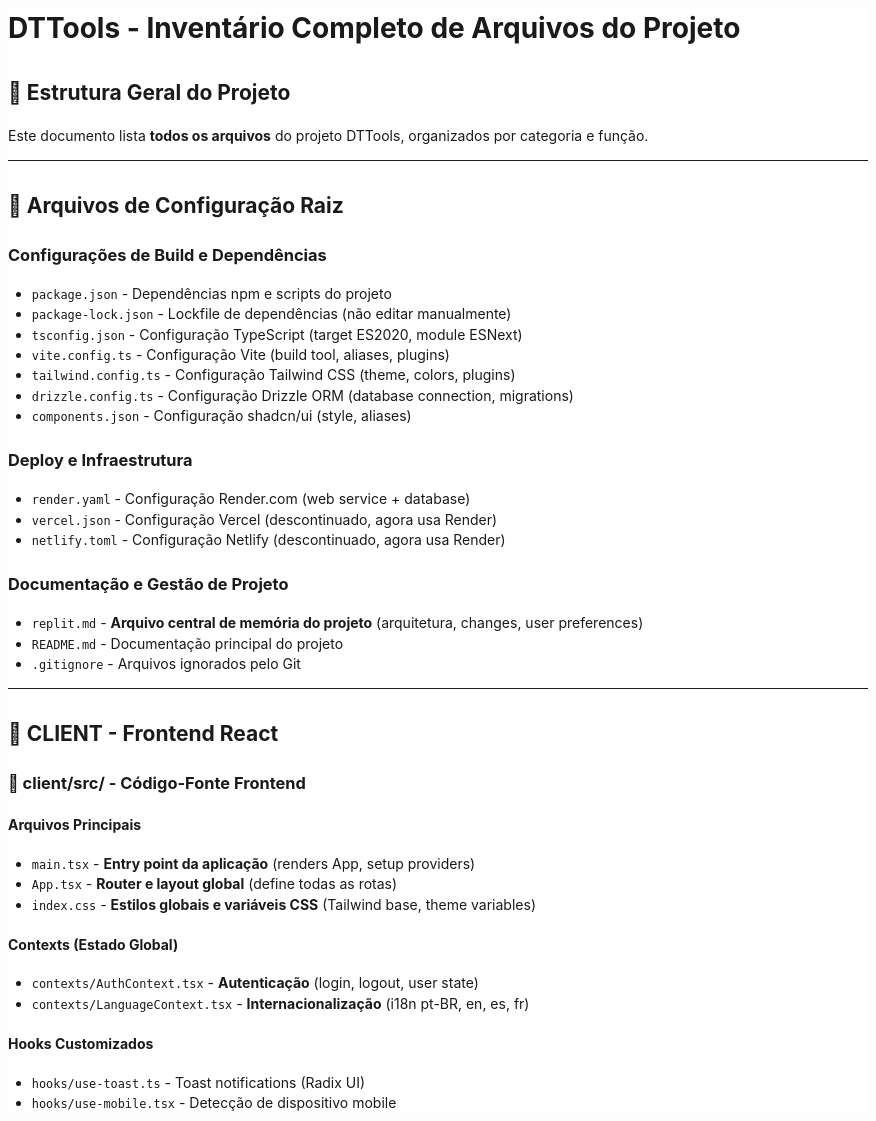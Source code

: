 # DTTools - Inventário Completo de Arquivos do Projeto

## 📁 Estrutura Geral do Projeto

Este documento lista **todos os arquivos** do projeto DTTools, organizados por categoria e função.

---

## 🔧 Arquivos de Configuração Raiz

### Configurações de Build e Dependências
- `package.json` - Dependências npm e scripts do projeto
- `package-lock.json` - Lockfile de dependências (não editar manualmente)
- `tsconfig.json` - Configuração TypeScript (target ES2020, module ESNext)
- `vite.config.ts` - Configuração Vite (build tool, aliases, plugins)
- `tailwind.config.ts` - Configuração Tailwind CSS (theme, colors, plugins)
- `drizzle.config.ts` - Configuração Drizzle ORM (database connection, migrations)
- `components.json` - Configuração shadcn/ui (style, aliases)

### Deploy e Infraestrutura
- `render.yaml` - Configuração Render.com (web service + database)
- `vercel.json` - Configuração Vercel (descontinuado, agora usa Render)
- `netlify.toml` - Configuração Netlify (descontinuado, agora usa Render)

### Documentação e Gestão de Projeto
- `replit.md` - **Arquivo central de memória do projeto** (arquitetura, changes, user preferences)
- `README.md` - Documentação principal do projeto
- `.gitignore` - Arquivos ignorados pelo Git

---

## 📂 CLIENT - Frontend React

### 📄 client/src/ - Código-Fonte Frontend

#### Arquivos Principais
- `main.tsx` - **Entry point da aplicação** (renders App, setup providers)
- `App.tsx` - **Router e layout global** (define todas as rotas)
- `index.css` - **Estilos globais e variáveis CSS** (Tailwind base, theme variables)

#### Contexts (Estado Global)
- `contexts/AuthContext.tsx` - **Autenticação** (login, logout, user state)
- `contexts/LanguageContext.tsx` - **Internacionalização** (i18n pt-BR, en, es, fr)

#### Hooks Customizados
- `hooks/use-toast.ts` - Toast notifications (Radix UI)
- `hooks/use-mobile.tsx` - Detecção de dispositivo mobile

